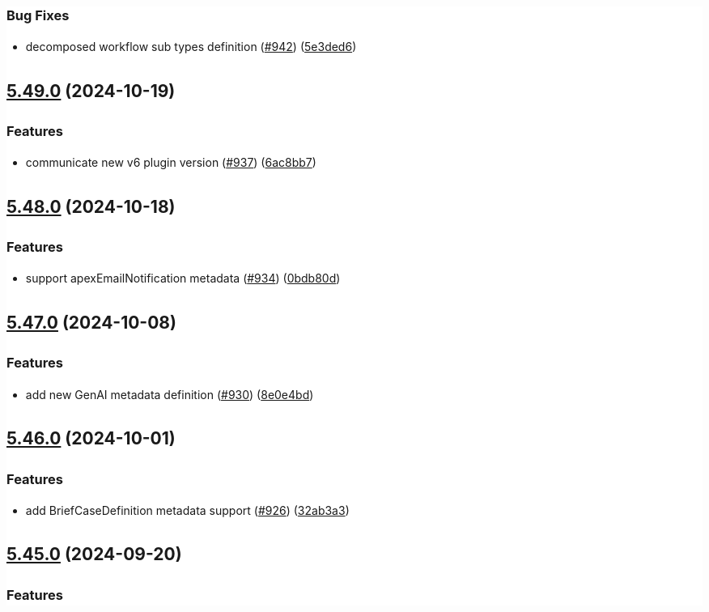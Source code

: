 ### Bug Fixes

* decomposed workflow sub types definition ([#942](https://github.com/scolladon/sfdx-git-delta/issues/942)) ([5e3ded6](https://github.com/scolladon/sfdx-git-delta/commit/5e3ded6195f84dc3ad23c214051bcd41354b08c7))

## [5.49.0](https://github.com/scolladon/sfdx-git-delta/compare/v5.48.0...v5.49.0) (2024-10-19)


### Features

* communicate new v6 plugin version ([#937](https://github.com/scolladon/sfdx-git-delta/issues/937)) ([6ac8bb7](https://github.com/scolladon/sfdx-git-delta/commit/6ac8bb7d72b5818f019aa41992a15a576d9630d5))

## [5.48.0](https://github.com/scolladon/sfdx-git-delta/compare/v5.47.0...v5.48.0) (2024-10-18)


### Features

* support apexEmailNotification metadata ([#934](https://github.com/scolladon/sfdx-git-delta/issues/934)) ([0bdb80d](https://github.com/scolladon/sfdx-git-delta/commit/0bdb80d932a3ffa0c7b568ebb36ee42b33649e88))

## [5.47.0](https://github.com/scolladon/sfdx-git-delta/compare/v5.46.0...v5.47.0) (2024-10-08)


### Features

* add new GenAI metadata definition ([#930](https://github.com/scolladon/sfdx-git-delta/issues/930)) ([8e0e4bd](https://github.com/scolladon/sfdx-git-delta/commit/8e0e4bd732050715c4ed69611148e13ac8a7d6d1))

## [5.46.0](https://github.com/scolladon/sfdx-git-delta/compare/v5.45.0...v5.46.0) (2024-10-01)


### Features

* add BriefCaseDefinition metadata support ([#926](https://github.com/scolladon/sfdx-git-delta/issues/926)) ([32ab3a3](https://github.com/scolladon/sfdx-git-delta/commit/32ab3a37459e767ee2b62905ed25bde278d7fc78))

## [5.45.0](https://github.com/scolladon/sfdx-git-delta/compare/v5.44.0...v5.45.0) (2024-09-20)


### Features

